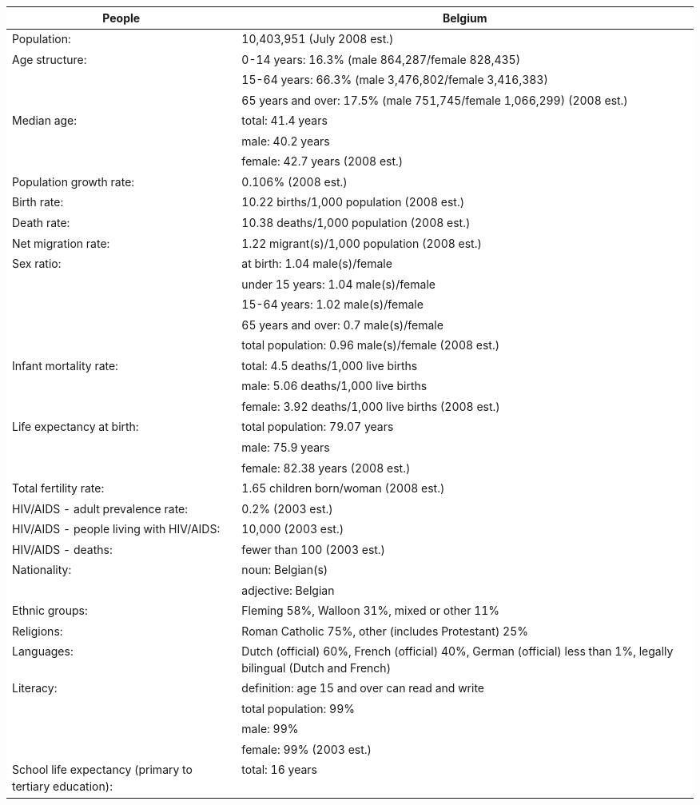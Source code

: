 | People | Belgium |
| --- | --- |
| Population: | 10,403,951 (July 2008 est.) |
| Age structure: | 0-14 years: 16.3% (male 864,287/female 828,435) |
| | 15-64 years: 66.3% (male 3,476,802/female 3,416,383) |
| | 65 years and over: 17.5% (male 751,745/female 1,066,299) (2008 est.) |
| Median age: | total: 41.4 years |
| | male: 40.2 years |
| | female: 42.7 years (2008 est.) |
| Population growth rate: | 0.106% (2008 est.) |
| Birth rate: | 10.22 births/1,000 population (2008 est.) |
| Death rate: | 10.38 deaths/1,000 population (2008 est.) |
| Net migration rate: | 1.22 migrant(s)/1,000 population (2008 est.) |
| Sex ratio: | at birth: 1.04 male(s)/female |
| | under 15 years: 1.04 male(s)/female |
| | 15-64 years: 1.02 male(s)/female |
| | 65 years and over: 0.7 male(s)/female |
| | total population: 0.96 male(s)/female (2008 est.) |
| Infant mortality rate: | total: 4.5 deaths/1,000 live births |
| | male: 5.06 deaths/1,000 live births |
| | female: 3.92 deaths/1,000 live births (2008 est.) |
| Life expectancy at birth: | total population: 79.07 years |
| | male: 75.9 years |
| | female: 82.38 years (2008 est.) |
| Total fertility rate: | 1.65 children born/woman (2008 est.) |
| HIV/AIDS - adult prevalence rate: | 0.2% (2003 est.) |
| HIV/AIDS - people living with HIV/AIDS: | 10,000 (2003 est.) |
| HIV/AIDS - deaths: | fewer than 100 (2003 est.) |
| Nationality: | noun: Belgian(s) |
| | adjective: Belgian |
| Ethnic groups: | Fleming 58%, Walloon 31%, mixed or other 11% |
| Religions: | Roman Catholic 75%, other (includes Protestant) 25% |
| Languages: | Dutch (official) 60%, French (official) 40%, German (official) less than 1%, legally bilingual (Dutch and French) |
| Literacy: | definition: age 15 and over can read and write |
| | total population: 99% |
| | male: 99% |
| | female: 99% (2003 est.) |
| School life expectancy (primary to tertiary education): | total: 16 years |